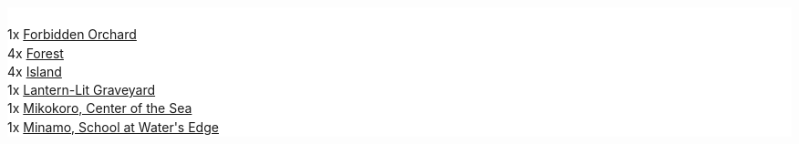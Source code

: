 <br />
1x <a
	class="accented-link external-card-link"
	target="_blank"
	href="https://scryfall.com/card/c16/296/forbidden-orchard?utm_source=api"
	data-toggle="popover"
	data-placement="top"
	data-content="<img src='https://c1.scryfall.com/file/scryfall-cards/normal/front/5/4/54e03a6c-1c0a-4a24-a3fe-2f3244938769.jpg?1562400201' width=100% height=100%>">
	Forbidden Orchard
</a>
<br />
4x <a
	class="accented-link external-card-link"
	target="_blank"
	href="https://scryfall.com/card/khm/398/forest?utm_source=api"
	data-toggle="popover"
	data-placement="top"
	data-content="<img src='https://c1.scryfall.com/file/scryfall-cards/normal/front/7/7/771e307c-b2e3-47ac-aac2-59f0c3542fa6.jpg?1611173987' width=100% height=100%>">
	Forest
</a>
<br />
4x <a
	class="accented-link external-card-link"
	target="_blank"
	href="https://scryfall.com/card/khm/395/island?utm_source=api"
	data-toggle="popover"
	data-placement="top"
	data-content="<img src='https://c1.scryfall.com/file/scryfall-cards/normal/front/1/a/1a25a714-c7f3-4697-8b69-8f966b4d370a.jpg?1611173994' width=100% height=100%>">
	Island
</a>
<br />
1x <a
	class="accented-link external-card-link"
	target="_blank"
	href="https://scryfall.com/card/chk/278/lantern-lit-graveyard?utm_source=api"
	data-toggle="popover"
	data-placement="top"
	data-content="<img src='https://c1.scryfall.com/file/scryfall-cards/normal/front/4/8/484a7675-787f-49be-9b44-edd0a7d73812.jpg?1562759839' width=100% height=100%>">
	Lantern-Lit Graveyard
</a>
<br />
1x <a
	class="accented-link external-card-link"
	target="_blank"
	href="https://scryfall.com/card/a25/241/mikokoro-center-of-the-sea?utm_source=api"
	data-toggle="popover"
	data-placement="top"
	data-content="<img src='https://c1.scryfall.com/file/scryfall-cards/normal/front/b/7/b7033a4c-a2de-45d0-a6a6-1db028baf40b.jpg?1562440211' width=100% height=100%>">
	Mikokoro, Center of the Sea
</a>
<br />
1x <a
	class="accented-link external-card-link"
	target="_blank"
	href="https://scryfall.com/card/chk/279/minamo-school-at-waters-edge?utm_source=api"
	data-toggle="popover"
	data-placement="top"
	data-content="<img src='https://c1.scryfall.com/file/scryfall-cards/normal/front/7/5/7536292c-da25-41c8-ba28-1e35758a7f3d.jpg?1562761537' width=100% height=100%>">
	Minamo, School at Water's Edge
</a>